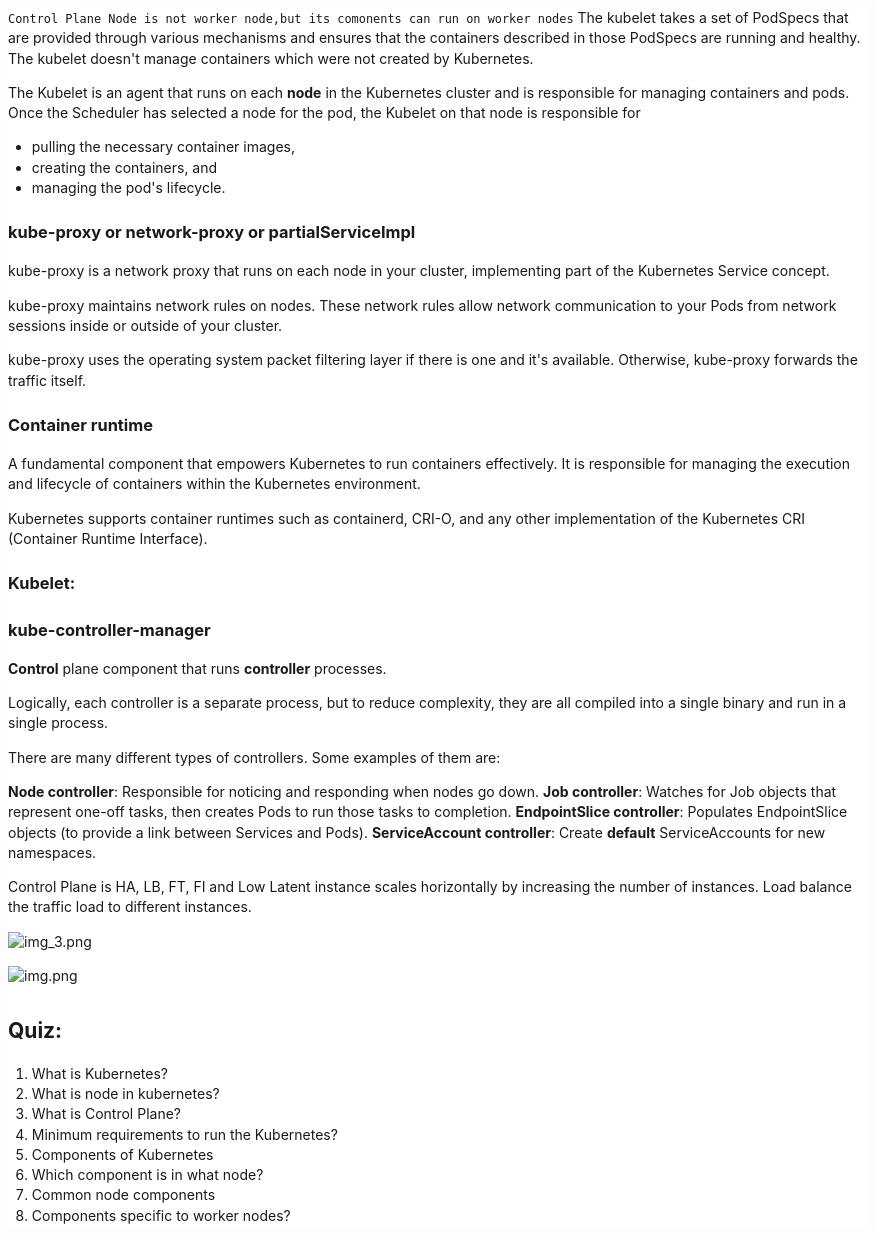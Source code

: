 ```Control Plane Node is not worker node,but its comonents can run on worker nodes```
The kubelet takes a set of PodSpecs that are provided through various mechanisms and ensures that the containers described in those PodSpecs are running and healthy. 
The kubelet doesn't manage containers which were not created by Kubernetes.

The Kubelet is an agent that runs on each **node** in the Kubernetes cluster and is responsible for managing containers and pods.
Once the Scheduler has selected a node for the pod, the Kubelet on that node is responsible for 
- pulling the necessary container images, 
- creating the containers, and 
- managing the pod's lifecycle.

### kube-proxy or network-proxy or partialServiceImpl
kube-proxy is a network proxy that runs on each node in your cluster, implementing part of the Kubernetes Service concept.

kube-proxy maintains network rules on nodes. These network rules allow network communication to your Pods from network sessions inside or outside of your cluster.

kube-proxy uses the operating system packet filtering layer if there is one and it's available. Otherwise, kube-proxy forwards the traffic itself.

### Container runtime
A fundamental component that empowers Kubernetes to run containers effectively. 
It is responsible for managing the execution and lifecycle of containers within the Kubernetes environment.

Kubernetes supports container runtimes such as containerd, CRI-O, and any other implementation of the Kubernetes CRI (Container Runtime Interface).

### Kubelet:

### kube-controller-manager
**Control** plane component that runs **controller** processes.

Logically, each controller is a separate process, but to reduce complexity, they are all compiled into a single binary and run in a single process.

There are many different types of controllers. Some examples of them are:

**Node controller**: Responsible for noticing and responding when nodes go down.
**Job controller**: Watches for Job objects that represent one-off tasks, then creates Pods to run those tasks to completion.
**EndpointSlice controller**: Populates EndpointSlice objects (to provide a link between Services and Pods).
**ServiceAccount controller**: Create **default** ServiceAccounts for new namespaces.

Control Plane is HA, LB, FT, FI and Low Latent instance scales horizontally by increasing the number of instances.
Load balance the traffic load to different instances.

![img_3.png](img_3.png)

![img.png](img.png)

## Quiz:
1) What is Kubernetes?
2) What is node in kubernetes?
3) What is Control Plane?
4) Minimum requirements to run the Kubernetes?
5) Components of Kubernetes
6) Which component is in what node?
7) Common node components
8) Components specific to worker nodes?
```